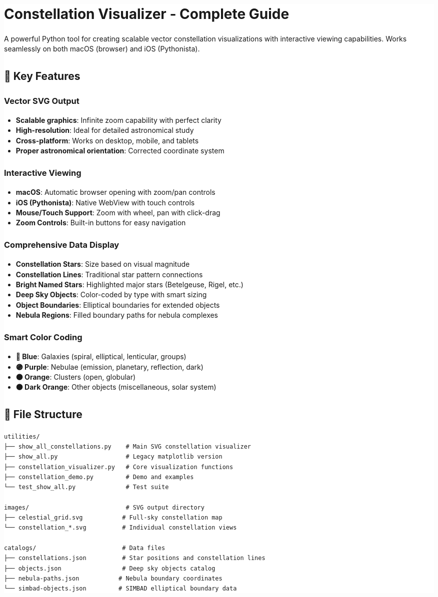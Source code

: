 # Constellation Visualizer - Complete Guide

A powerful Python tool for creating scalable vector constellation visualizations with interactive viewing capabilities. Works seamlessly on both macOS (browser) and iOS (Pythonista).

## 🌟 Key Features

### **Vector SVG Output**
- **Scalable graphics**: Infinite zoom capability with perfect clarity
- **High-resolution**: Ideal for detailed astronomical study
- **Cross-platform**: Works on desktop, mobile, and tablets
- **Proper astronomical orientation**: Corrected coordinate system

### **Interactive Viewing**
- **macOS**: Automatic browser opening with zoom/pan controls
- **iOS (Pythonista)**: Native WebView with touch controls
- **Mouse/Touch Support**: Zoom with wheel, pan with click-drag
- **Zoom Controls**: Built-in buttons for easy navigation

### **Comprehensive Data Display**
- **Constellation Stars**: Size based on visual magnitude
- **Constellation Lines**: Traditional star pattern connections
- **Bright Named Stars**: Highlighted major stars (Betelgeuse, Rigel, etc.)
- **Deep Sky Objects**: Color-coded by type with smart sizing
- **Object Boundaries**: Elliptical boundaries for extended objects
- **Nebula Regions**: Filled boundary paths for nebula complexes

### **Smart Color Coding**
- **🔵 Blue**: Galaxies (spiral, elliptical, lenticular, groups)
- **🟣 Purple**: Nebulae (emission, planetary, reflection, dark)
- **🟠 Orange**: Clusters (open, globular)
- **🟤 Dark Orange**: Other objects (miscellaneous, solar system)

## 📁 File Structure

```
utilities/
├── show_all_constellations.py    # Main SVG constellation visualizer
├── show_all.py                   # Legacy matplotlib version
├── constellation_visualizer.py   # Core visualization functions
├── constellation_demo.py         # Demo and examples
└── test_show_all.py              # Test suite

images/                           # SVG output directory
├── celestial_grid.svg           # Full-sky constellation map
└── constellation_*.svg          # Individual constellation views

catalogs/                        # Data files
├── constellations.json          # Star positions and constellation lines
├── objects.json                 # Deep sky objects catalog
├── nebula-paths.json           # Nebula boundary coordinates
└── simbad-objects.json         # SIMBAD elliptical boundary data
```
